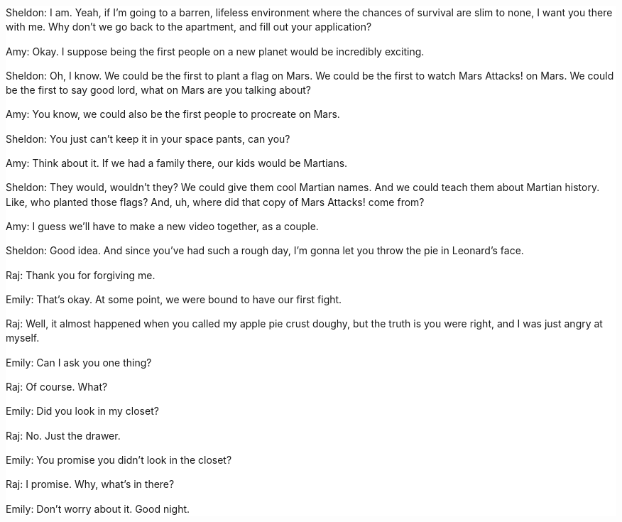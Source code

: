 Sheldon: I am. Yeah, if I’m going to a barren, lifeless environment where the chances of survival are slim to none, I want you there with me. Why don’t we go back to the apartment, and fill out your application?

Amy: Okay. I suppose being the first people on a new planet would be incredibly exciting.

Sheldon: Oh, I know. We could be the first to plant a flag on Mars. We could be the first to watch Mars Attacks! on Mars. We could be the first to say good lord, what on Mars are you talking about?

Amy: You know, we could also be the first people to procreate on Mars.

Sheldon: You just can’t keep it in your space pants, can you?

Amy: Think about it. If we had a family there, our kids would be Martians.

Sheldon: They would, wouldn’t they? We could give them cool Martian names. And we could teach them about Martian history. Like, who planted those flags? And, uh, where did that copy of Mars Attacks! come from?

Amy: I guess we’ll have to make a new video together, as a couple.

Sheldon: Good idea. And since you’ve had such a rough day, I’m gonna let you throw the pie in Leonard’s face.

Raj: Thank you for forgiving me.

Emily: That’s okay. At some point, we were bound to have our first fight.

Raj: Well, it almost happened when you called my apple pie crust doughy, but the truth is you were right, and I was just angry at myself.

Emily: Can I ask you one thing?

Raj: Of course. What?

Emily: Did you look in my closet?

Raj: No. Just the drawer.

Emily: You promise you didn’t look in the closet?

Raj: I promise. Why, what’s in there?

Emily: Don’t worry about it. Good night.

 

